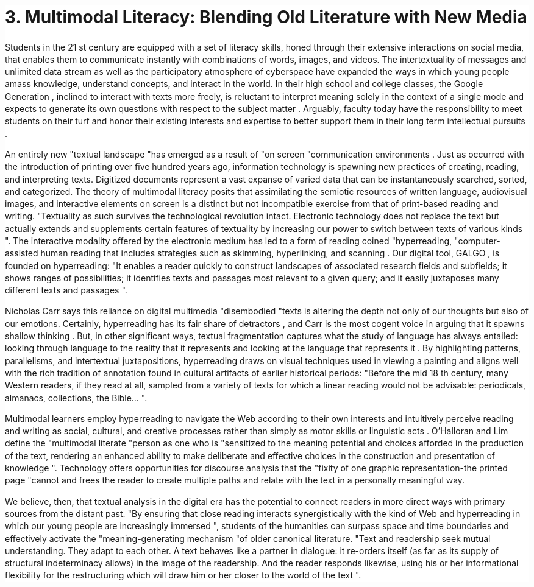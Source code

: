 
# 3. Multimodal Literacy: Blending Old Literature with New Media 


Students in the 21 st century are equipped with a set of literacy skills, honed through their extensive interactions on social media, that enables them to communicate instantly with combinations of words, images, and videos. The intertextuality of messages and unlimited data stream as well as the participatory atmosphere of cyberspace have expanded the ways in which young people amass knowledge, understand concepts, and interact in the world. In their high school and college classes, the Google Generation , inclined to interact with texts more freely, is reluctant to interpret meaning solely in the context of a single mode and expects to generate its own questions with respect to the subject matter . Arguably, faculty today have the responsibility to meet students on their turf and honor their existing interests and expertise to better support them in their long term intellectual pursuits . 

An entirely new "textual landscape "has emerged as a result of "on screen "communication environments . Just as occurred with the introduction of printing over five hundred years ago, information technology is spawning new practices of creating, reading, and interpreting texts. Digitized documents represent a vast expanse of varied data that can be instantaneously searched, sorted, and categorized. The theory of multimodal literacy posits that assimilating the semiotic resources of written language, audiovisual images, and interactive elements on screen is a distinct but not incompatible exercise from that of print-based reading and writing. "Textuality as such survives the technological revolution intact. Electronic technology does not replace the text but actually extends and supplements certain features of textuality by increasing our power to switch between texts of various kinds ". The interactive modality offered by the electronic medium has led to a form of reading coined "hyperreading, "computer-assisted human reading that includes strategies such as skimming, hyperlinking, and scanning . Our digital tool, GALGO , is founded on hyperreading: "It enables a reader quickly to construct landscapes of associated research fields and subfields; it shows ranges of possibilities; it identifies texts and passages most relevant to a given query; and it easily juxtaposes many different texts and passages ". 

Nicholas Carr says this reliance on digital multimedia "disembodied "texts is altering the depth not only of our thoughts but also of our emotions. Certainly, hyperreading has its fair share of detractors , and Carr is the most cogent voice in arguing that it spawns shallow thinking . But, in other significant ways, textual fragmentation captures what the study of language has always entailed: looking through language to the reality that it represents and looking at the language that represents it . By highlighting patterns, parallelisms, and intertextual juxtapositions, hyperreading draws on visual techniques used in viewing a painting and aligns well with the rich tradition of annotation found in cultural artifacts of earlier historical periods: "Before the mid 18 th century, many Western readers, if they read at all, sampled from a variety of texts for which a linear reading would not be advisable: periodicals, almanacs, collections, the Bible… ". 

Multimodal learners employ hyperreading to navigate the Web according to their own interests and intuitively perceive reading and writing as social, cultural, and creative processes rather than simply as motor skills or linguistic acts . O’Halloran and Lim define the "multimodal literate "person as one who is "sensitized to the meaning potential and choices afforded in the production of the text, rendering an enhanced ability to make deliberate and effective choices in the construction and presentation of knowledge ". Technology offers opportunities for discourse analysis that the "fixity of one graphic representation-the printed page "cannot and frees the reader to create multiple paths and relate with the text in a personally meaningful way. 

We believe, then, that textual analysis in the digital era has the potential to connect readers in more direct ways with primary sources from the distant past. "By ensuring that close reading interacts synergistically with the kind of Web and hyperreading in which our young people are increasingly immersed ", students of the humanities can surpass space and time boundaries and effectively activate the "meaning-generating mechanism "of older canonical literature. "Text and readership seek mutual understanding. They adapt to each other. A text behaves like a partner in dialogue: it re-orders itself (as far as its supply of structural indeterminacy allows) in the image of the readership. And the reader responds likewise, using his or her informational flexibility for the restructuring which will draw him or her closer to the world of the text ". 
